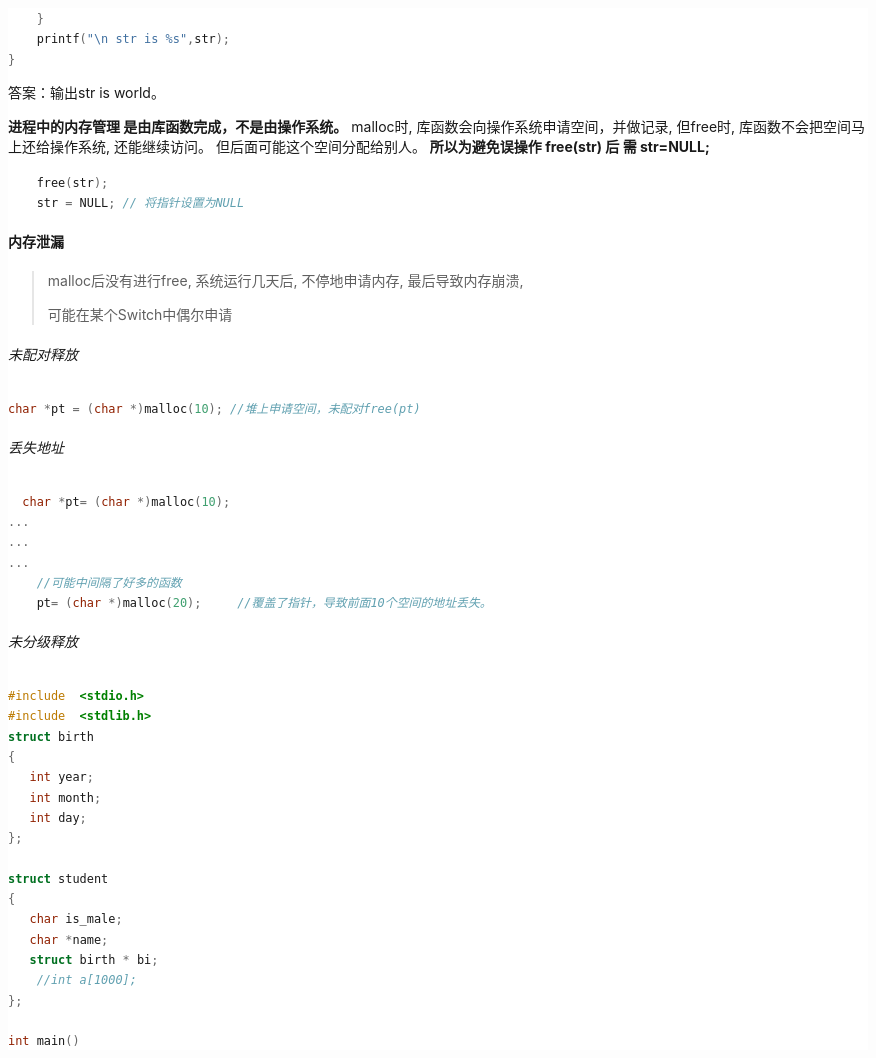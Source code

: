 ```c
    } 
    printf("\n str is %s",str); 
}
```

 答案：输出str is world。

**进程中的内存管理 是由库函数完成，不是由操作系统。** malloc时, 库函数会向操作系统申请空间，并做记录, 但free时, 库函数不会把空间马上还给操作系统, 还能继续访问。 但后面可能这个空间分配给别人。 **所以为避免误操作 free(str) 后 需 str=NULL;**

```C
    free(str);
    str = NULL; // 将指针设置为NULL
```









#### 内存泄漏

> malloc后没有进行free, 系统运行几天后, 不停地申请内存, 最后导致内存崩溃, 
>
> 可能在某个Switch中偶尔申请

###### 未配对释放

 ```c
 char *pt = (char *)malloc(10); //堆上申请空间，未配对free(pt)
 ```



###### 丢失地址

```C
  char *pt= (char *)malloc(10); 	
...
...
...
    //可能中间隔了好多的函数
    pt= (char *)malloc(20); 	//覆盖了指针，导致前面10个空间的地址丢失。
```







###### 未分级释放

```C
#include  <stdio.h>
#include  <stdlib.h>
struct birth
{
   int year;
   int month;
   int day;
};

struct student
{
   char is_male;
   char *name;
   struct birth * bi;
    //int a[1000];
};

int main()
```